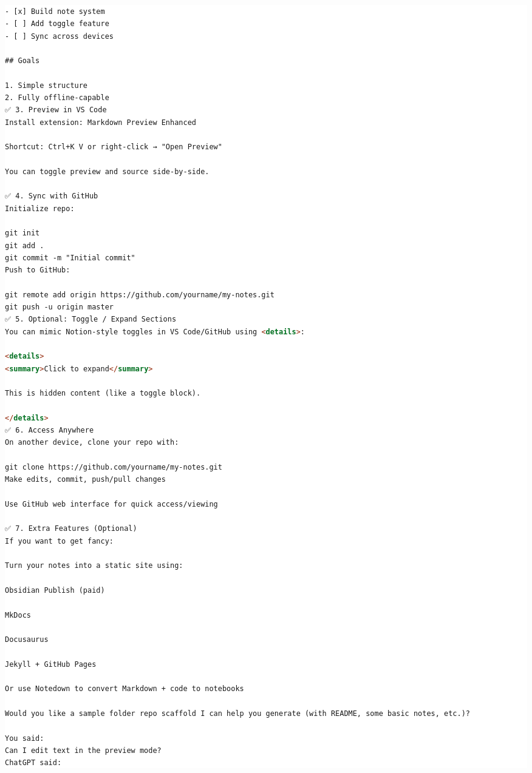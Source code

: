 ```html
- [x] Build note system
- [ ] Add toggle feature
- [ ] Sync across devices

## Goals

1. Simple structure
2. Fully offline-capable
✅ 3. Preview in VS Code
Install extension: Markdown Preview Enhanced

Shortcut: Ctrl+K V or right-click → "Open Preview"

You can toggle preview and source side-by-side.

✅ 4. Sync with GitHub
Initialize repo:

git init
git add .
git commit -m "Initial commit"
Push to GitHub:

git remote add origin https://github.com/yourname/my-notes.git
git push -u origin master
✅ 5. Optional: Toggle / Expand Sections
You can mimic Notion-style toggles in VS Code/GitHub using <details>:

<details>
<summary>Click to expand</summary>

This is hidden content (like a toggle block).

</details>
✅ 6. Access Anywhere
On another device, clone your repo with:

git clone https://github.com/yourname/my-notes.git
Make edits, commit, push/pull changes

Use GitHub web interface for quick access/viewing

✅ 7. Extra Features (Optional)
If you want to get fancy:

Turn your notes into a static site using:

Obsidian Publish (paid)

MkDocs

Docusaurus

Jekyll + GitHub Pages

Or use Notedown to convert Markdown + code to notebooks

Would you like a sample folder repo scaffold I can help you generate (with README, some basic notes, etc.)?

You said:
Can I edit text in the preview mode?
ChatGPT said:
```